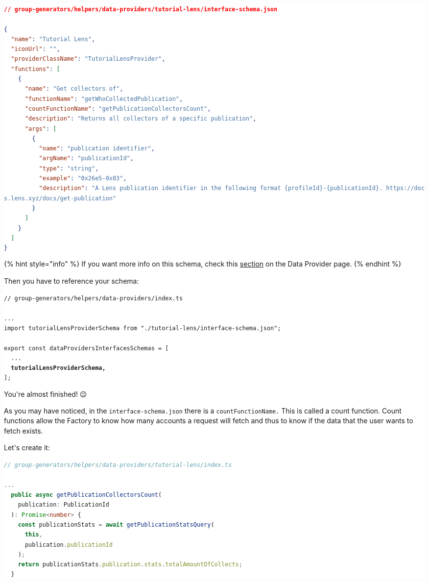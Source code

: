 ```json
// group-generators/helpers/data-providers/tutorial-lens/interface-schema.json

{
  "name": "Tutorial Lens",
  "iconUrl": "",
  "providerClassName": "TutorialLensProvider",
  "functions": [
    {
      "name": "Get collectors of",
      "functionName": "getWhoCollectedPublication",
      "countFunctionName": "getPublicationCollectorsCount",
      "description": "Returns all collectors of a specific publication",
      "args": [
        {
          "name": "publication identifier",
          "argName": "publicationId",
          "type": "string",
          "example": "0x26e5-0x03",
          "description": "A Lens publication identifier in the following format {profileId}-{publicationId}. https://docs.lens.xyz/docs/get-publication"
        }
      ]
    }
  ]
}
```

{% hint style="info" %}
If you want more info on this schema, check this [section](../what-is-the-data-vault-1/sismo-hub/data-providers.md#make-your-data-provider-usable-in-the-sismo-factory) on the Data Provider page.
{% endhint %}

Then you have to reference your schema:

<pre class="language-typescript"><code class="lang-typescript">// group-generators/helpers/data-providers/index.ts

...
import tutorialLensProviderSchema from "./tutorial-lens/interface-schema.json";

export const dataProvidersInterfacesSchemas = [
  ...
<strong>  tutorialLensProviderSchema,
</strong>];
</code></pre>

You're almost finished! 😉

As you may have noticed, in the `interface-schema.json` there is a `countFunctionName.` This is called a count function. Count functions allow the Factory to know how many accounts a request will fetch and thus to know if the data that the user wants to fetch exists.

Let's create it:

```typescript
// group-generators/helpers/data-providers/tutorial-lens/index.ts

...  
  public async getPublicationCollectorsCount(
    publication: PublicationId
  ): Promise<number> {
    const publicationStats = await getPublicationStatsQuery(
      this,
      publication.publicationId
    );
    return publicationStats.publication.stats.totalAmountOfCollects;
  }
```